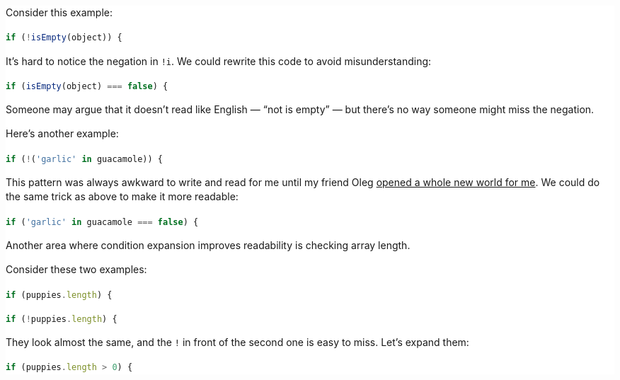 Consider this example:



```js
if (!isEmpty(object)) {
```



It’s hard to notice the negation in `!i`. We could rewrite this code to avoid misunderstanding:



```js
if (isEmpty(object) === false) {
```



Someone may argue that it doesn’t read like English — “not is empty” — but there’s no way someone might miss the negation.

Here’s another example:



```js
if (!('garlic' in guacamole)) {
```



This pattern was always awkward to write and read for me until my friend Oleg [opened a whole new world for me](https://twitter.com/oleg008/status/1519593163803049984). We could do the same trick as above to make it more readable:



```js
if ('garlic' in guacamole === false) {
```



Another area where condition expansion improves readability is checking array length.

Consider these two examples:



```js
if (puppies.length) {
```





```js
if (!puppies.length) {
```



They look almost the same, and the `!` in front of the second one is easy to miss. Let’s expand them:



```js
if (puppies.length > 0) {
```
